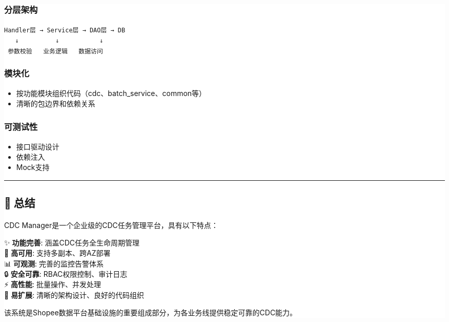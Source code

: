 ### 分层架构
```
Handler层 → Service层 → DAO层 → DB
   ↓          ↓           ↓
 参数校验   业务逻辑   数据访问
```

### 模块化
- 按功能模块组织代码（cdc、batch_service、common等）
- 清晰的包边界和依赖关系

### 可测试性
- 接口驱动设计
- 依赖注入
- Mock支持

---

## 🎉 总结

CDC Manager是一个企业级的CDC任务管理平台，具有以下特点：

✨ **功能完善**: 涵盖CDC任务全生命周期管理  
🚀 **高可用**: 支持多副本、跨AZ部署  
📊 **可观测**: 完善的监控告警体系  
🔒 **安全可靠**: RBAC权限控制、审计日志  
⚡ **高性能**: 批量操作、并发处理  
🔧 **易扩展**: 清晰的架构设计、良好的代码组织

该系统是Shopee数据平台基础设施的重要组成部分，为各业务线提供稳定可靠的CDC能力。

